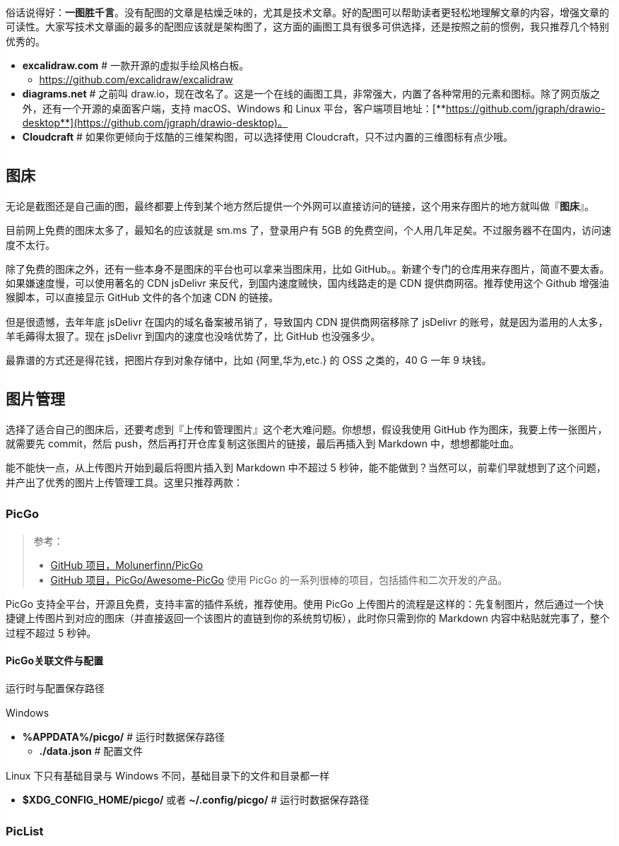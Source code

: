 俗话说得好：**一图胜千言**。没有配图的文章是枯燥乏味的，尤其是技术文章。好的配图可以帮助读者更轻松地理解文章的内容，增强文章的可读性。大家写技术文章画的最多的配图应该就是架构图了，这方面的画图工具有很多可供选择，还是按照之前的惯例，我只推荐几个特别优秀的。

- **excalidraw.com** # 一款开源的虚拟手绘风格白板。
  - https://github.com/excalidraw/excalidraw
- **diagrams.net** # 之前叫 draw.io，现在改名了。这是一个在线的画图工具，非常强大，内置了各种常用的元素和图标。除了网页版之外，还有一个开源的桌面客户端，支持 macOS、Windows 和 Linux 平台，客户端项目地址：[**https://github.com/jgraph/drawio-desktop**](https://github.com/jgraph/drawio-desktop)。
- **Cloudcraft** # 如果你更倾向于炫酷的三维架构图，可以选择使用 Cloudcraft，只不过内置的三维图标有点少哦。

## 图床

无论是截图还是自己画的图，最终都要上传到某个地方然后提供一个外网可以直接访问的链接，这个用来存图片的地方就叫做『**图床**』。

目前网上免费的图床太多了，最知名的应该就是 sm.ms 了，登录用户有 5GB 的免费空间，个人用几年足矣。不过服务器不在国内，访问速度不太行。

除了免费的图床之外，还有一些本身不是图床的平台也可以拿来当图床用，比如 GitHub。。新建个专门的仓库用来存图片，简直不要太香。如果嫌速度慢，可以使用著名的 CDN jsDelivr 来反代，到国内速度贼快，国内线路走的是 CDN 提供商网宿。推荐使用这个 Github 增强油猴脚本，可以直接显示 GitHub 文件的各个加速 CDN 的链接。

但是很遗憾，去年年底 jsDelivr 在国内的域名备案被吊销了，导致国内 CDN 提供商网宿移除了 jsDelivr 的账号，就是因为滥用的人太多，羊毛薅得太狠了。现在 jsDelivr 到国内的速度也没啥优势了，比 GitHub 也没强多少。

最靠谱的方式还是得花钱，把图片存到对象存储中，比如 {阿里,华为,etc.} 的 OSS 之类的，40 G 一年 9 块钱。

## 图片管理

选择了适合自己的图床后，还要考虑到『上传和管理图片』这个老大难问题。你想想，假设我使用 GitHub 作为图床，我要上传一张图片，就需要先 commit，然后 push，然后再打开仓库复制这张图片的链接，最后再插入到 Markdown 中，想想都能吐血。

能不能快一点，从上传图片开始到最后将图片插入到 Markdown 中不超过 5 秒钟，能不能做到？当然可以，前辈们早就想到了这个问题，并产出了优秀的图片上传管理工具。这里只推荐两款：

### PicGo

> 参考：
>
> - [GitHub 项目，Molunerfinn/PicGo](https://github.com/Molunerfinn/PicGo)
> - [GitHub 项目，PicGo/Awesome-PicGo](https://github.com/PicGo/Awesome-PicGo) 使用 PicGo 的一系列很棒的项目，包括插件和二次开发的产品。

PicGo 支持全平台，开源且免费，支持丰富的插件系统，推荐使用。使用 PicGo 上传图片的流程是这样的：先复制图片，然后通过一个快捷键上传图片到对应的图床（并直接返回一个该图片的直链到你的系统剪切板），此时你只需到你的 Markdown 内容中粘贴就完事了，整个过程不超过 5 秒钟。

#### PicGo关联文件与配置

运行时与配置保存路径

Windows

- **%APPDATA%/picgo/** # 运行时数据保存路径
  - **./data.json** # 配置文件

Linux 下只有基础目录与 Windows 不同，基础目录下的文件和目录都一样

- **$XDG_CONFIG_HOME/picgo/** 或者 **~/.config/picgo/** # 运行时数据保存路径

### PicList
